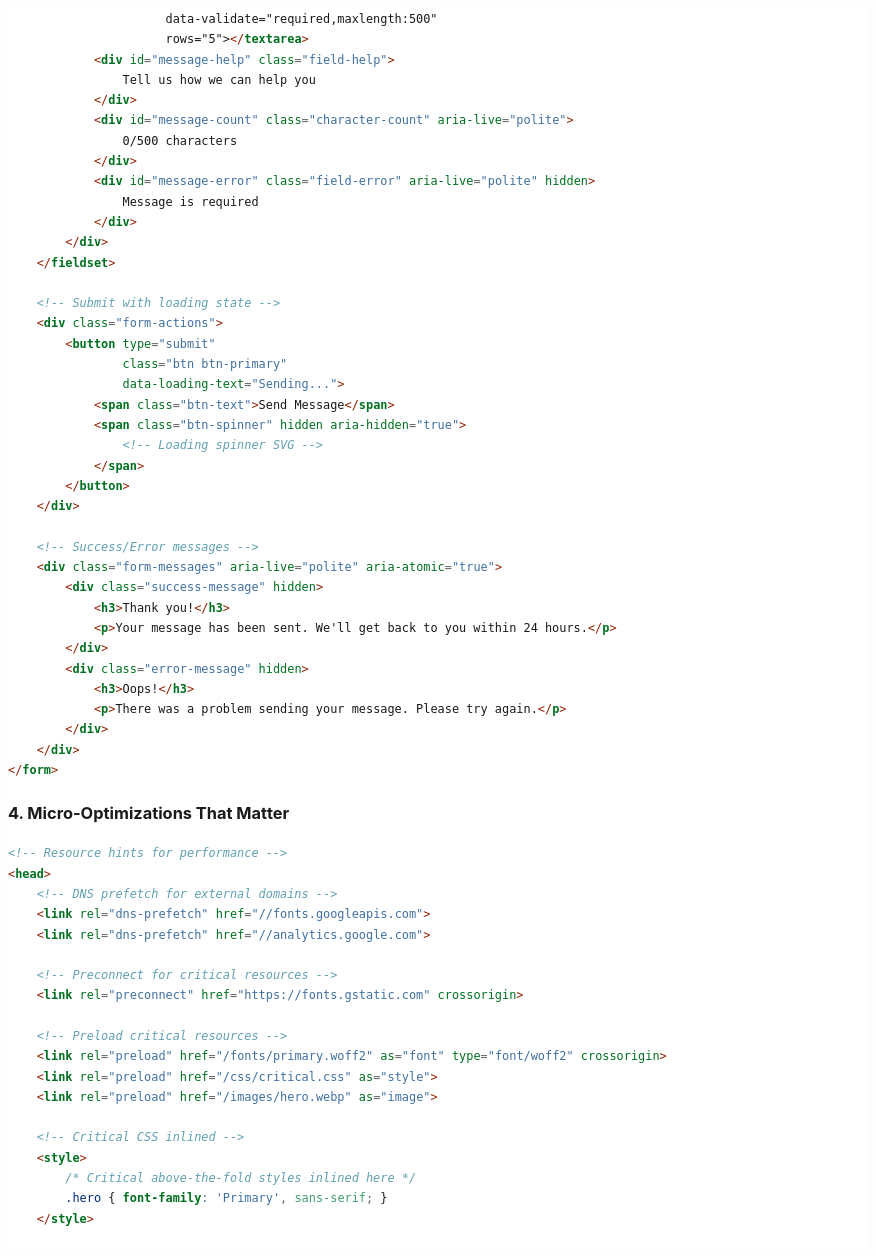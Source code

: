 ```html
                      data-validate="required,maxlength:500"
                      rows="5"></textarea>
            <div id="message-help" class="field-help">
                Tell us how we can help you
            </div>
            <div id="message-count" class="character-count" aria-live="polite">
                0/500 characters
            </div>
            <div id="message-error" class="field-error" aria-live="polite" hidden>
                Message is required
            </div>
        </div>
    </fieldset>
    
    <!-- Submit with loading state -->
    <div class="form-actions">
        <button type="submit" 
                class="btn btn-primary"
                data-loading-text="Sending...">
            <span class="btn-text">Send Message</span>
            <span class="btn-spinner" hidden aria-hidden="true">
                <!-- Loading spinner SVG -->
            </span>
        </button>
    </div>
    
    <!-- Success/Error messages -->
    <div class="form-messages" aria-live="polite" aria-atomic="true">
        <div class="success-message" hidden>
            <h3>Thank you!</h3>
            <p>Your message has been sent. We'll get back to you within 24 hours.</p>
        </div>
        <div class="error-message" hidden>
            <h3>Oops!</h3>
            <p>There was a problem sending your message. Please try again.</p>
        </div>
    </div>
</form>
```

### 4. **Micro-Optimizations That Matter**

```html
<!-- Resource hints for performance -->
<head>
    <!-- DNS prefetch for external domains -->
    <link rel="dns-prefetch" href="//fonts.googleapis.com">
    <link rel="dns-prefetch" href="//analytics.google.com">
    
    <!-- Preconnect for critical resources -->
    <link rel="preconnect" href="https://fonts.gstatic.com" crossorigin>
    
    <!-- Preload critical resources -->
    <link rel="preload" href="/fonts/primary.woff2" as="font" type="font/woff2" crossorigin>
    <link rel="preload" href="/css/critical.css" as="style">
    <link rel="preload" href="/images/hero.webp" as="image">
    
    <!-- Critical CSS inlined -->
    <style>
        /* Critical above-the-fold styles inlined here */
        .hero { font-family: 'Primary', sans-serif; }
    </style>
    
```